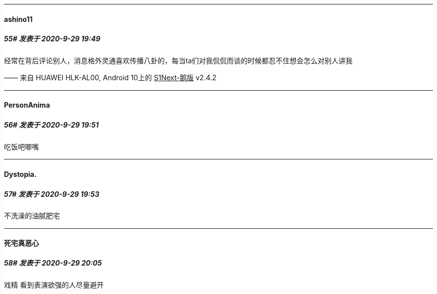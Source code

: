 





*****

####  ashino11  
##### 55#       发表于 2020-9-29 19:49




经常在背后评论别人，消息格外灵通喜欢传播八卦的，每当ta们对我侃侃而谈的时候都忍不住想会怎么对别人讲我

—— 来自 HUAWEI HLK-AL00, Android 10上的 [S1Next-鹅版](https://github.com/ykrank/S1-Next/releases) v2.4.2







*****

####  PersonAnima  
##### 56#       发表于 2020-9-29 19:51




吃饭吧唧嘴







*****

####  Dystopia.  
##### 57#       发表于 2020-9-29 19:53




不洗澡的油腻肥宅







*****

####  死宅真恶心  
##### 58#       发表于 2020-9-29 20:05




戏精 看到表演欲强的人尽量避开






